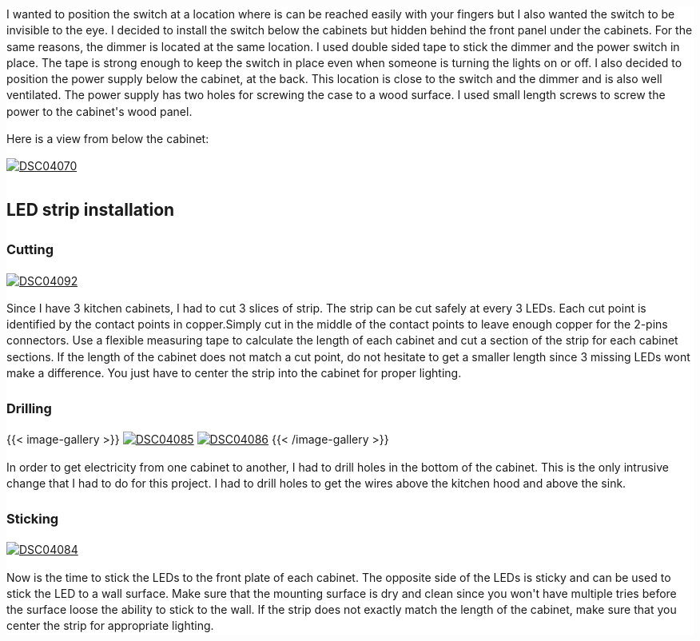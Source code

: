 I wanted to position the switch at a location where is can be reached easily with your fingers but I also wanted the switch to be invisible to the eye. I decided to install the switch below the cabinets but hidden behind the front panel under the cabinets. For the same reasons, the dimmer is located at the same location. I used double sided tape to stick the dimmer and the power switch in place. The tape is strong enough to keep the switch in place even when someone is turning the lights on or off. I also decided to position the power supply below the cabinet, at the back. This location is close to the switch and the dimmer and is also well ventilated. The power supply has two holes for screwing the case to a wood surface. I used small length screws to screw the power to the cabinet's wood panel.

Here is a view from below the cabinet:

[![DSC04070](https://www.end2endzone.com/wp-content/uploads/2014/08/DSC04070-1024x768.jpg)](https://www.end2endzone.com/wp-content/uploads/2014/08/DSC04070.jpg)

## LED strip installation

### Cutting

[![DSC04092](https://www.end2endzone.com/wp-content/uploads/2014/08/DSC04092.png)](https://www.end2endzone.com/wp-content/uploads/2014/08/DSC04092.png)

Since I have 3 kitchen cabinets, I had to cut 3 slices of strip. The strip can be cut safely at every 3 LEDs. Each cut point is identified by the contact points in copper.Simply cut in the middle of the contact points to leave enough copper for the 2-pins connectors. Use a flexible measuring tape to calculate the length of each cabinet and cut a section of the strip for each cabinet sections. If the length of the cabinet does not match a cut point, do not hesitate to get a smaller length since 3 missing LEDs wont make a difference. You just have to center the strip into the cabinet for proper lighting.

### Drilling

{{< image-gallery >}}
  [![DSC04085](https://www.end2endzone.com/wp-content/uploads/2014/08/DSC04085-225x300.jpg)](https://www.end2endzone.com/wp-content/uploads/2014/08/DSC04085.jpg)
  [![DSC04086](https://www.end2endzone.com/wp-content/uploads/2014/08/DSC04086-225x300.jpg)](https://www.end2endzone.com/wp-content/uploads/2014/08/DSC04086.jpg)
{{< /image-gallery >}}

In order to get electricity from one cabinet to another, I had to drill holes in the bottom of the cabinet. This is the only intrusive change that I had to do for this project. I had to drill holes to get the wires above the kitchen hood and above the sink.

### Sticking

[![DSC04084](https://www.end2endzone.com/wp-content/uploads/2014/08/DSC04084-1024x388.jpg)](https://www.end2endzone.com/wp-content/uploads/2014/08/DSC04084.jpg)

Now is the time to stick the LEDs to the front plate of each cabinet. The opposite side of the LEDs is sticky and can be used to stick the LED to a wall surface. Make sure that the mounting surface is dry and clean since you won't have multiple tries before the surface loose the ability to stick to the wall. If the strip does not exactly match the length of the cabinet, make sure that you center the strip for appropriate lighting.
